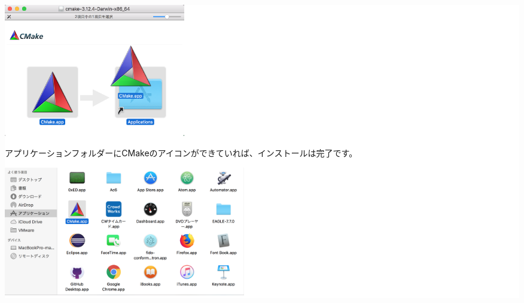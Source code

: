 <img src="assets/0002.png" width="300">

アプリケーションフォルダーにCMakeのアイコンができていれば、インストールは完了です。

<img src="assets/0003.png" width="400">
